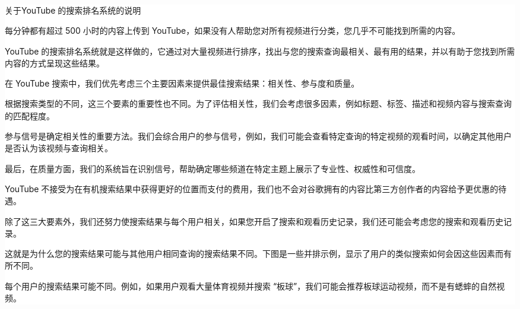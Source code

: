 关于YouTube 的搜索排名系统的说明

每分钟都有超过 500 小时的内容上传到 YouTube，如果没有人帮助您对所有视频进行分类，您几乎不可能找到所需的内容。

YouTube 的搜索排名系统就是这样做的，它通过对大量视频进行排序，找出与您的搜索查询最相关、最有用的结果，并以有助于您找到所需内容的方式呈现这些结果。

在 YouTube 搜索中，我们优先考虑三个主要因素来提供最佳搜索结果：相关性、参与度和质量。

根据搜索类型的不同，这三个要素的重要性也不同。为了评估相关性，我们会考虑很多因素，例如标题、标签、描述和视频内容与搜索查询的匹配程度。

参与信号是确定相关性的重要方法。我们会综合用户的参与信号，例如，我们可能会查看特定查询的特定视频的观看时间，以确定其他用户是否认为该视频与查询相关。

最后，在质量方面，我们的系统旨在识别信号，帮助确定哪些频道在特定主题上展示了专业性、权威性和可信度。

YouTube 不接受为在有机搜索结果中获得更好的位置而支付的费用，我们也不会对谷歌拥有的内容比第三方创作者的内容给予更优惠的待遇。

除了这三大要素外，我们还努力使搜索结果与每个用户相关，如果您开启了搜索和观看历史记录，我们还可能会考虑您的搜索和观看历史记录。

这就是为什么您的搜索结果可能与其他用户相同查询的搜索结果不同。下图是一些并排示例，显示了用户的类似搜索如何会因这些因素而有所不同。

每个用户的搜索结果可能不同。例如，如果用户观看大量体育视频并搜索 “板球”，我们可能会推荐板球运动视频，而不是有蟋蟀的自然视频。
